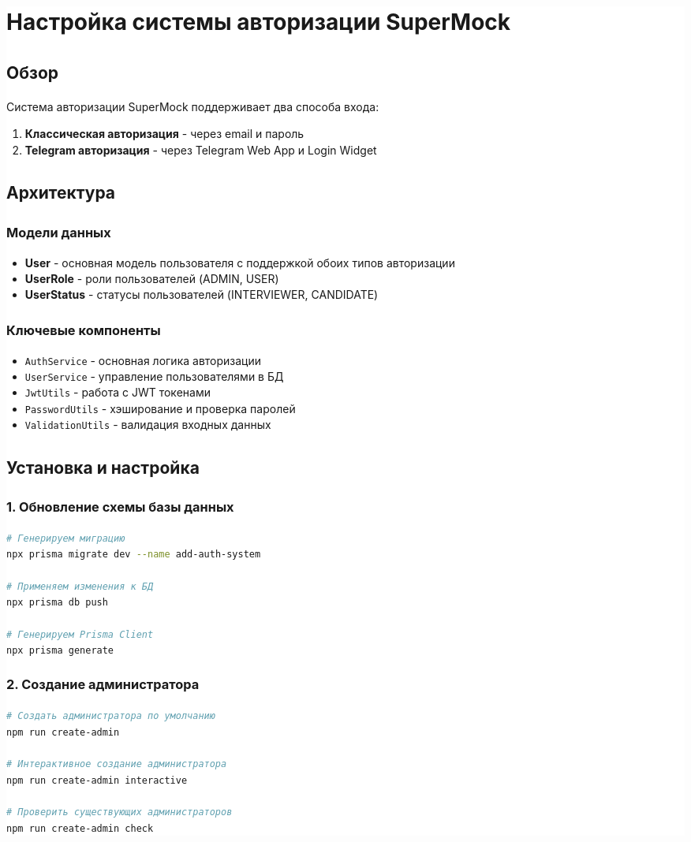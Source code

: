 # Настройка системы авторизации SuperMock

## Обзор

Система авторизации SuperMock поддерживает два способа входа:
1. **Классическая авторизация** - через email и пароль
2. **Telegram авторизация** - через Telegram Web App и Login Widget

## Архитектура

### Модели данных
- **User** - основная модель пользователя с поддержкой обоих типов авторизации
- **UserRole** - роли пользователей (ADMIN, USER)
- **UserStatus** - статусы пользователей (INTERVIEWER, CANDIDATE)

### Ключевые компоненты
- `AuthService` - основная логика авторизации
- `UserService` - управление пользователями в БД
- `JwtUtils` - работа с JWT токенами
- `PasswordUtils` - хэширование и проверка паролей
- `ValidationUtils` - валидация входных данных

## Установка и настройка

### 1. Обновление схемы базы данных

```bash
# Генерируем миграцию
npx prisma migrate dev --name add-auth-system

# Применяем изменения к БД
npx prisma db push

# Генерируем Prisma Client
npx prisma generate
```

### 2. Создание администратора

```bash
# Создать администратора по умолчанию
npm run create-admin

# Интерактивное создание администратора
npm run create-admin interactive

# Проверить существующих администраторов
npm run create-admin check
```
